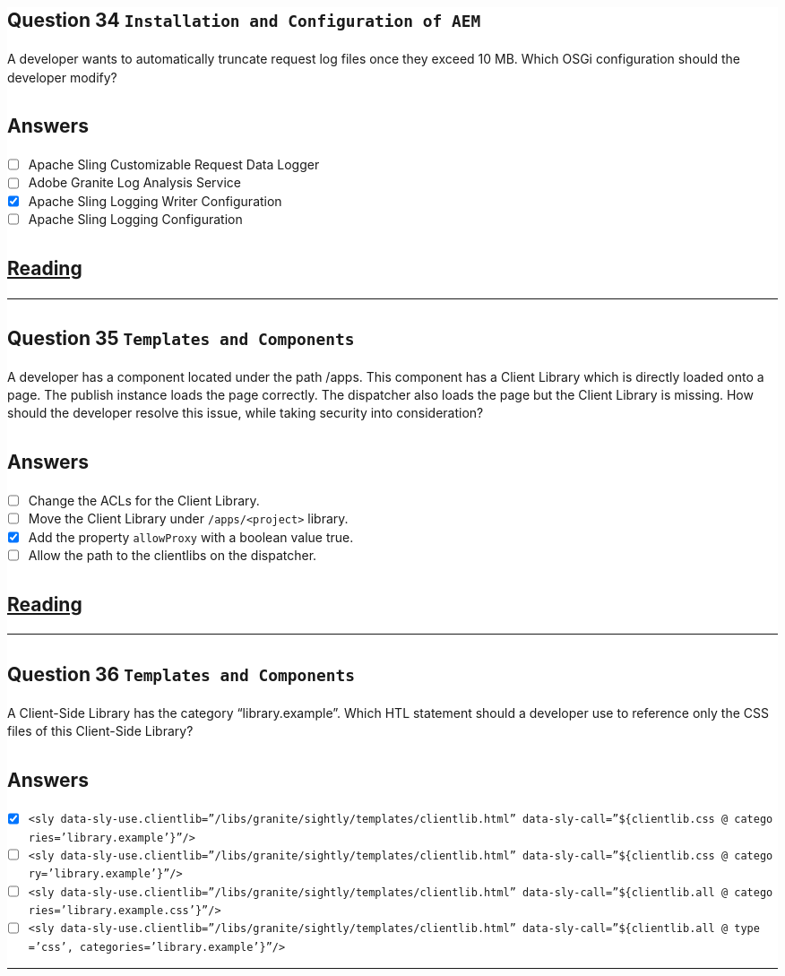 
## Question 34 `Installation and Configuration of AEM`
A developer wants to automatically truncate request log files once they exceed
10 MB. Which OSGi configuration should the developer modify?

## Answers
- [ ] Apache Sling Customizable Request Data Logger
- [ ] Adobe Granite Log Analysis Service
- [X] Apache Sling Logging Writer Configuration
- [ ] Apache Sling Logging Configuration

## [Reading](https://docs.adobe.com/content/help/en/experience-manager-65/deploying/configuring/osgi-configuration-settings.html)

---

## Question 35 `Templates and Components`
A developer has a component located under the path /apps. This component has a
Client Library which is directly loaded onto a page. The publish instance loads
the page correctly. The dispatcher also loads the page but the Client Library is
missing. How should the developer resolve this issue, while taking security into
consideration?

## Answers
- [ ] Change the ACLs for the Client Library.
- [ ] Move the Client Library under `/apps/<project>` library.
- [X] Add the property `allowProxy` with a boolean value true.
- [ ] Allow the path to the clientlibs on the dispatcher.

## [Reading](./reading/question-35.md)

---

## Question 36 `Templates and Components`
A Client-Side Library has the category “library.example”. Which HTL statement
should a developer use to reference only the CSS files of this Client-Side
Library?

## Answers
- [X] `<sly data-sly-use.clientlib=”/libs/granite/sightly/templates/clientlib.html” data-sly-call=”${clientlib.css @ categories=’library.example’}”/>`
- [ ] `<sly data-sly-use.clientlib=”/libs/granite/sightly/templates/clientlib.html” data-sly-call=”${clientlib.css @ category=’library.example’}”/>`
- [ ] `<sly data-sly-use.clientlib=”/libs/granite/sightly/templates/clientlib.html” data-sly-call=”${clientlib.all @ categories=’library.example.css’}”/>`
- [ ] `<sly data-sly-use.clientlib=”/libs/granite/sightly/templates/clientlib.html” data-sly-call=”${clientlib.all @ type=’css’, categories=’library.example’}”/>`

---